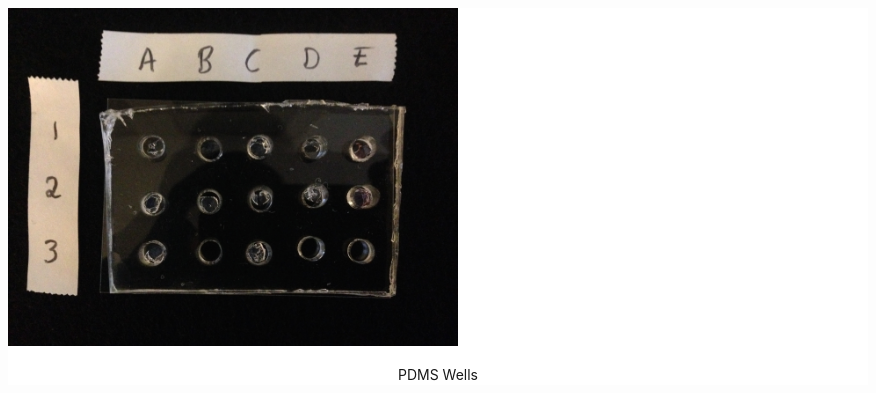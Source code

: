   <img width="450" height=auto src="3_Bulk-Study/meltingplate.jpg">
  
</p>

<p align="center">PDMS Wells</p>
